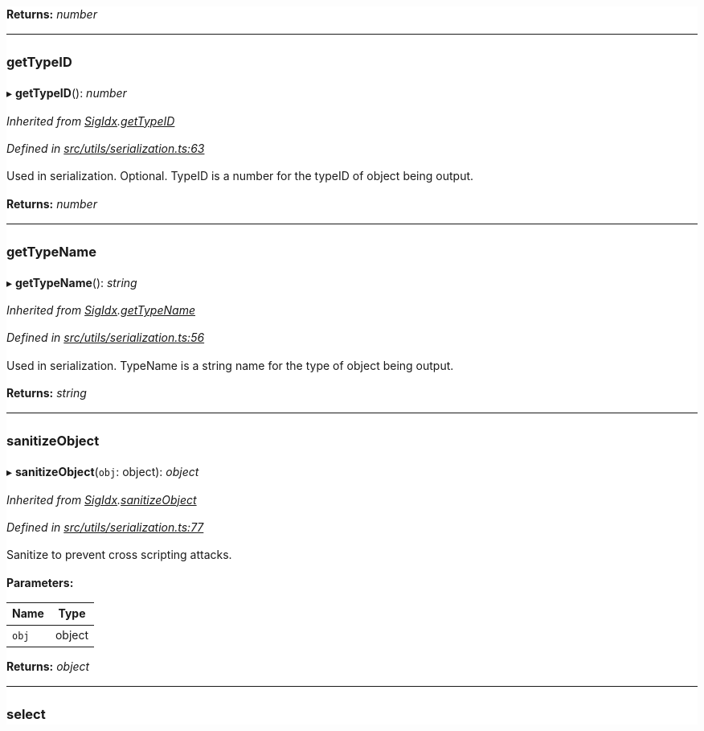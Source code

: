 **Returns:** *number*

___

###  getTypeID

▸ **getTypeID**(): *number*

*Inherited from [SigIdx](common_signature.sigidx.md).[getTypeID](common_signature.sigidx.md#gettypeid)*

*Defined in [src/utils/serialization.ts:63](https://github.com/chain4travel/caminojs/blob/ac57b5af/src/utils/serialization.ts#L63)*

Used in serialization. Optional. TypeID is a number for the typeID of object being output.

**Returns:** *number*

___

###  getTypeName

▸ **getTypeName**(): *string*

*Inherited from [SigIdx](common_signature.sigidx.md).[getTypeName](common_signature.sigidx.md#gettypename)*

*Defined in [src/utils/serialization.ts:56](https://github.com/chain4travel/caminojs/blob/ac57b5af/src/utils/serialization.ts#L56)*

Used in serialization. TypeName is a string name for the type of object being output.

**Returns:** *string*

___

###  sanitizeObject

▸ **sanitizeObject**(`obj`: object): *object*

*Inherited from [SigIdx](common_signature.sigidx.md).[sanitizeObject](common_signature.sigidx.md#sanitizeobject)*

*Defined in [src/utils/serialization.ts:77](https://github.com/chain4travel/caminojs/blob/ac57b5af/src/utils/serialization.ts#L77)*

Sanitize to prevent cross scripting attacks.

**Parameters:**

Name | Type |
------ | ------ |
`obj` | object |

**Returns:** *object*

___

###  select
